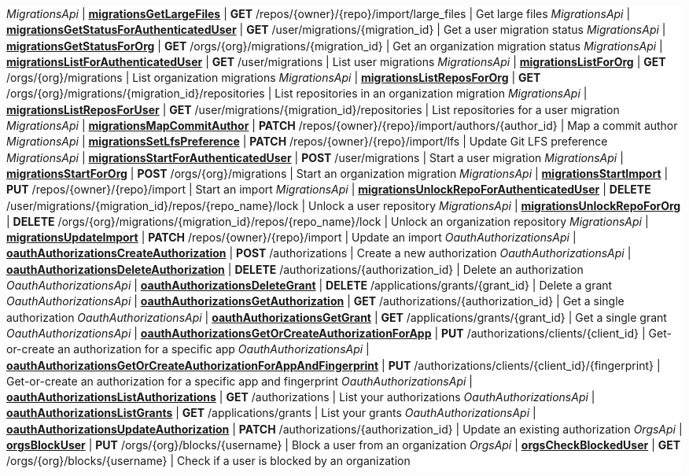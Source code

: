 *MigrationsApi* | [**migrationsGetLargeFiles**](docs//MigrationsApi.md#migrationsgetlargefiles) | **GET** /repos/{owner}/{repo}/import/large_files | Get large files
*MigrationsApi* | [**migrationsGetStatusForAuthenticatedUser**](docs//MigrationsApi.md#migrationsgetstatusforauthenticateduser) | **GET** /user/migrations/{migration_id} | Get a user migration status
*MigrationsApi* | [**migrationsGetStatusForOrg**](docs//MigrationsApi.md#migrationsgetstatusfororg) | **GET** /orgs/{org}/migrations/{migration_id} | Get an organization migration status
*MigrationsApi* | [**migrationsListForAuthenticatedUser**](docs//MigrationsApi.md#migrationslistforauthenticateduser) | **GET** /user/migrations | List user migrations
*MigrationsApi* | [**migrationsListForOrg**](docs//MigrationsApi.md#migrationslistfororg) | **GET** /orgs/{org}/migrations | List organization migrations
*MigrationsApi* | [**migrationsListReposForOrg**](docs//MigrationsApi.md#migrationslistreposfororg) | **GET** /orgs/{org}/migrations/{migration_id}/repositories | List repositories in an organization migration
*MigrationsApi* | [**migrationsListReposForUser**](docs//MigrationsApi.md#migrationslistreposforuser) | **GET** /user/migrations/{migration_id}/repositories | List repositories for a user migration
*MigrationsApi* | [**migrationsMapCommitAuthor**](docs//MigrationsApi.md#migrationsmapcommitauthor) | **PATCH** /repos/{owner}/{repo}/import/authors/{author_id} | Map a commit author
*MigrationsApi* | [**migrationsSetLfsPreference**](docs//MigrationsApi.md#migrationssetlfspreference) | **PATCH** /repos/{owner}/{repo}/import/lfs | Update Git LFS preference
*MigrationsApi* | [**migrationsStartForAuthenticatedUser**](docs//MigrationsApi.md#migrationsstartforauthenticateduser) | **POST** /user/migrations | Start a user migration
*MigrationsApi* | [**migrationsStartForOrg**](docs//MigrationsApi.md#migrationsstartfororg) | **POST** /orgs/{org}/migrations | Start an organization migration
*MigrationsApi* | [**migrationsStartImport**](docs//MigrationsApi.md#migrationsstartimport) | **PUT** /repos/{owner}/{repo}/import | Start an import
*MigrationsApi* | [**migrationsUnlockRepoForAuthenticatedUser**](docs//MigrationsApi.md#migrationsunlockrepoforauthenticateduser) | **DELETE** /user/migrations/{migration_id}/repos/{repo_name}/lock | Unlock a user repository
*MigrationsApi* | [**migrationsUnlockRepoForOrg**](docs//MigrationsApi.md#migrationsunlockrepofororg) | **DELETE** /orgs/{org}/migrations/{migration_id}/repos/{repo_name}/lock | Unlock an organization repository
*MigrationsApi* | [**migrationsUpdateImport**](docs//MigrationsApi.md#migrationsupdateimport) | **PATCH** /repos/{owner}/{repo}/import | Update an import
*OauthAuthorizationsApi* | [**oauthAuthorizationsCreateAuthorization**](docs//OauthAuthorizationsApi.md#oauthauthorizationscreateauthorization) | **POST** /authorizations | Create a new authorization
*OauthAuthorizationsApi* | [**oauthAuthorizationsDeleteAuthorization**](docs//OauthAuthorizationsApi.md#oauthauthorizationsdeleteauthorization) | **DELETE** /authorizations/{authorization_id} | Delete an authorization
*OauthAuthorizationsApi* | [**oauthAuthorizationsDeleteGrant**](docs//OauthAuthorizationsApi.md#oauthauthorizationsdeletegrant) | **DELETE** /applications/grants/{grant_id} | Delete a grant
*OauthAuthorizationsApi* | [**oauthAuthorizationsGetAuthorization**](docs//OauthAuthorizationsApi.md#oauthauthorizationsgetauthorization) | **GET** /authorizations/{authorization_id} | Get a single authorization
*OauthAuthorizationsApi* | [**oauthAuthorizationsGetGrant**](docs//OauthAuthorizationsApi.md#oauthauthorizationsgetgrant) | **GET** /applications/grants/{grant_id} | Get a single grant
*OauthAuthorizationsApi* | [**oauthAuthorizationsGetOrCreateAuthorizationForApp**](docs//OauthAuthorizationsApi.md#oauthauthorizationsgetorcreateauthorizationforapp) | **PUT** /authorizations/clients/{client_id} | Get-or-create an authorization for a specific app
*OauthAuthorizationsApi* | [**oauthAuthorizationsGetOrCreateAuthorizationForAppAndFingerprint**](docs//OauthAuthorizationsApi.md#oauthauthorizationsgetorcreateauthorizationforappandfingerprint) | **PUT** /authorizations/clients/{client_id}/{fingerprint} | Get-or-create an authorization for a specific app and fingerprint
*OauthAuthorizationsApi* | [**oauthAuthorizationsListAuthorizations**](docs//OauthAuthorizationsApi.md#oauthauthorizationslistauthorizations) | **GET** /authorizations | List your authorizations
*OauthAuthorizationsApi* | [**oauthAuthorizationsListGrants**](docs//OauthAuthorizationsApi.md#oauthauthorizationslistgrants) | **GET** /applications/grants | List your grants
*OauthAuthorizationsApi* | [**oauthAuthorizationsUpdateAuthorization**](docs//OauthAuthorizationsApi.md#oauthauthorizationsupdateauthorization) | **PATCH** /authorizations/{authorization_id} | Update an existing authorization
*OrgsApi* | [**orgsBlockUser**](docs//OrgsApi.md#orgsblockuser) | **PUT** /orgs/{org}/blocks/{username} | Block a user from an organization
*OrgsApi* | [**orgsCheckBlockedUser**](docs//OrgsApi.md#orgscheckblockeduser) | **GET** /orgs/{org}/blocks/{username} | Check if a user is blocked by an organization